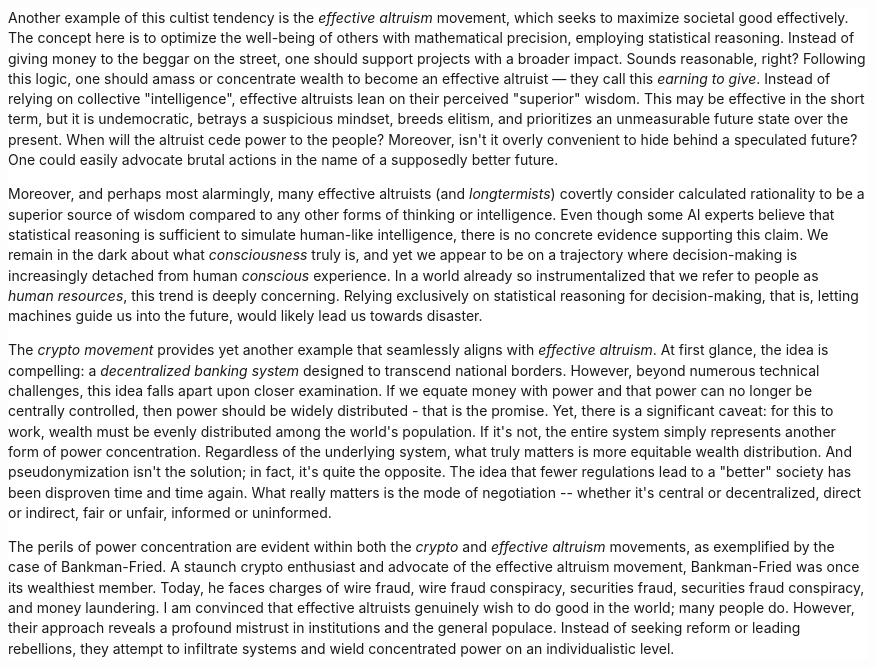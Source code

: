 Another example of this cultist tendency is the *effective altruism* movement, which seeks to maximize societal good effectively. 
The concept here is to optimize the well-being of others with mathematical precision, employing statistical reasoning. 
Instead of giving money to the beggar on the street, one should support projects with a broader impact. 
Sounds reasonable, right? 
Following this logic, one should amass or concentrate wealth to become an effective altruist — they call this *earning to give*. 
Instead of relying on collective "intelligence", effective altruists lean on their perceived "superior" wisdom. 
This may be effective in the short term, but it is undemocratic, betrays a suspicious mindset, breeds elitism, and prioritizes an unmeasurable future state over the present.
When will the altruist cede power to the people? 
Moreover, isn't it overly convenient to hide behind a speculated future? One could easily advocate brutal actions in the name of a supposedly better future.

Moreover, and perhaps most alarmingly, many effective altruists (and *longtermists*) covertly consider calculated rationality to be a superior source of wisdom compared to any other forms of thinking or intelligence. 
Even though some AI experts believe that statistical reasoning is sufficient to simulate human-like intelligence, there is no concrete evidence supporting this claim.
We remain in the dark about what *consciousness* truly is, and yet we appear to be on a trajectory where decision-making is increasingly detached from human *conscious* experience. 
In a world already so instrumentalized that we refer to people as *human resources*, this trend is deeply concerning. 
Relying exclusively on statistical reasoning for decision-making, that is, letting machines guide us into the future, would likely lead us towards disaster.

The *crypto movement* provides yet another example that seamlessly aligns with *effective altruism*. 
At first glance, the idea is compelling: a *decentralized banking system* designed to transcend national borders. 
However, beyond numerous technical challenges, this idea falls apart upon closer examination.
If we equate money with power and that power can no longer be centrally controlled, then power should be widely distributed - that is the promise. 
Yet, there is a significant caveat: for this to work, wealth must be evenly distributed among the world's population. 
If it's not, the entire system simply represents another form of power concentration. 
Regardless of the underlying system, what truly matters is more equitable wealth distribution.
And pseudonymization isn't the solution; in fact, it's quite the opposite. 
The idea that fewer regulations lead to a "better" society has been disproven time and time again. 
What really matters is the mode of negotiation -- whether it's central or decentralized, direct or indirect, fair or unfair, informed or uninformed.

The perils of power concentration are evident within both the *crypto* and *effective altruism* movements, as exemplified by the case of Bankman-Fried.
A staunch crypto enthusiast and advocate of the effective altruism movement, Bankman-Fried was once its wealthiest member. 
Today, he faces charges of wire fraud, wire fraud conspiracy, securities fraud, securities fraud conspiracy, and money laundering.
I am convinced that effective altruists genuinely wish to do good in the world; many people do.
However, their approach reveals a profound mistrust in institutions and the general populace.
Instead of seeking reform or leading rebellions, they attempt to infiltrate systems and wield concentrated power on an individualistic level.
